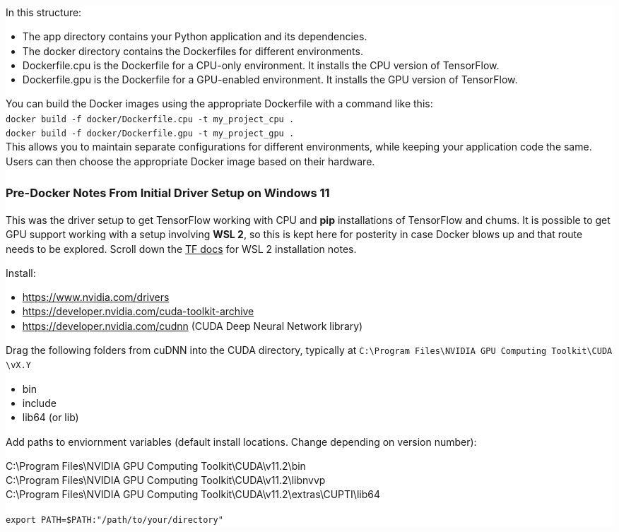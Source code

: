 In this structure:

- The app directory contains your Python application and its dependencies.
- The docker directory contains the Dockerfiles for different environments.
- Dockerfile.cpu is the Dockerfile for a CPU-only environment. It installs the CPU version of TensorFlow.
- Dockerfile.gpu is the Dockerfile for a GPU-enabled environment. It installs the GPU version of TensorFlow.  

You can build the Docker images using the appropriate Dockerfile with a command like this:  
`docker build -f docker/Dockerfile.cpu -t my_project_cpu .`  
`docker build -f docker/Dockerfile.gpu -t my_project_gpu .`  
This allows you to maintain separate configurations for different environments, while keeping your application code the same. Users can then choose the appropriate Docker image based on their hardware.

### Pre-Docker Notes From Initial Driver Setup on Windows 11

This was the driver setup to get TensorFlow working with CPU and **pip** installations of TensorFlow and chums. It is possible to get GPU support working with a setup involving **WSL 2**, so this is kept here for posterity in case Docker blows up and that route needs to be explored. Scroll down the [TF docs](https://www.tensorflow.org/install/pip) for WSL 2 installation notes.

Install:

- https://www.nvidia.com/drivers
- https://developer.nvidia.com/cuda-toolkit-archive
- https://developer.nvidia.com/cudnn (CUDA Deep Neural Network library)

Drag the following folders from cuDNN into the CUDA directory, typically at `C:\Program Files\NVIDIA GPU Computing Toolkit\CUDA\vX.Y`

- bin
- include
- lib64 (or lib)

Add paths to enviornment variables (default install locations. Change depending on version number):

C:\Program Files\NVIDIA GPU Computing Toolkit\CUDA\v11.2\bin  
C:\Program Files\NVIDIA GPU Computing Toolkit\CUDA\v11.2\libnvvp  
C:\Program Files\NVIDIA GPU Computing Toolkit\CUDA\v11.2\extras\CUPTI\lib64  

`export PATH=$PATH:"/path/to/your/directory"`

